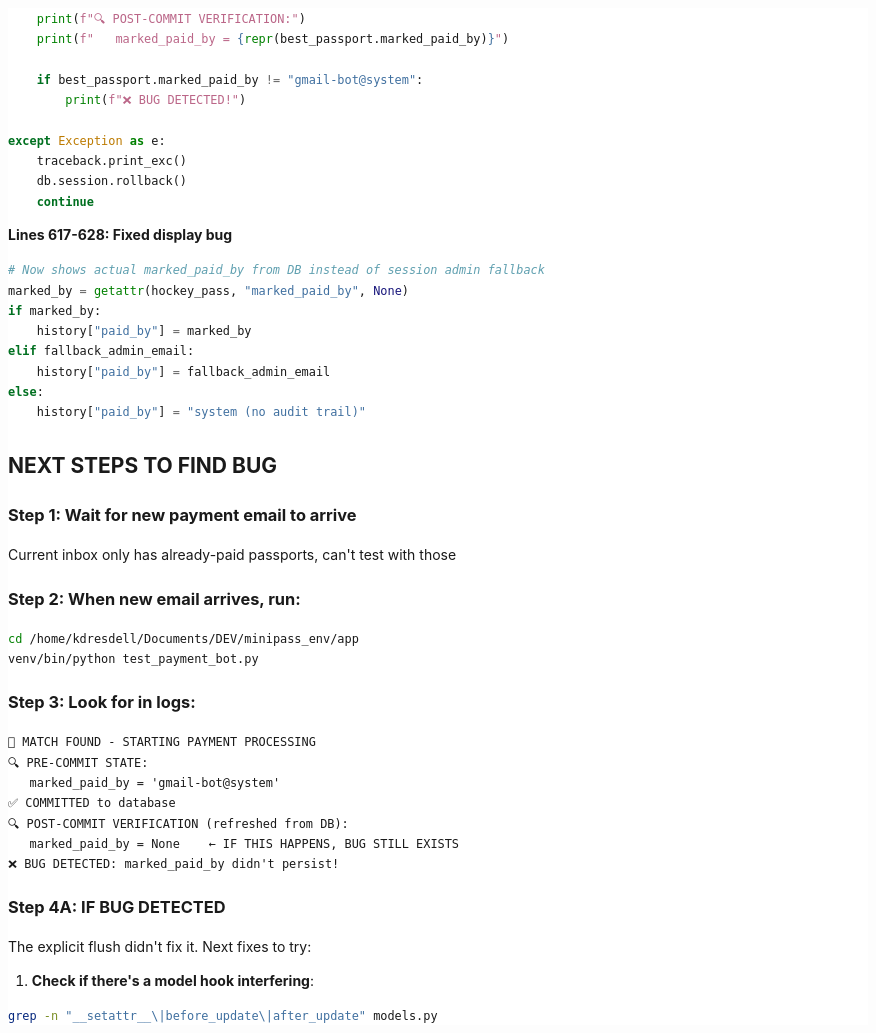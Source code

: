 ```python
    print(f"🔍 POST-COMMIT VERIFICATION:")
    print(f"   marked_paid_by = {repr(best_passport.marked_paid_by)}")

    if best_passport.marked_paid_by != "gmail-bot@system":
        print(f"❌ BUG DETECTED!")

except Exception as e:
    traceback.print_exc()
    db.session.rollback()
    continue
```

**Lines 617-628: Fixed display bug**
```python
# Now shows actual marked_paid_by from DB instead of session admin fallback
marked_by = getattr(hockey_pass, "marked_paid_by", None)
if marked_by:
    history["paid_by"] = marked_by
elif fallback_admin_email:
    history["paid_by"] = fallback_admin_email
else:
    history["paid_by"] = "system (no audit trail)"
```

## NEXT STEPS TO FIND BUG

### Step 1: Wait for new payment email to arrive
Current inbox only has already-paid passports, can't test with those

### Step 2: When new email arrives, run:
```bash
cd /home/kdresdell/Documents/DEV/minipass_env/app
venv/bin/python test_payment_bot.py
```

### Step 3: Look for in logs:
```
🎯 MATCH FOUND - STARTING PAYMENT PROCESSING
🔍 PRE-COMMIT STATE:
   marked_paid_by = 'gmail-bot@system'
✅ COMMITTED to database
🔍 POST-COMMIT VERIFICATION (refreshed from DB):
   marked_paid_by = None    ← IF THIS HAPPENS, BUG STILL EXISTS
❌ BUG DETECTED: marked_paid_by didn't persist!
```

### Step 4A: IF BUG DETECTED
The explicit flush didn't fix it. Next fixes to try:

1. **Check if there's a model hook interfering**:
```bash
grep -n "__setattr__\|before_update\|after_update" models.py
```
